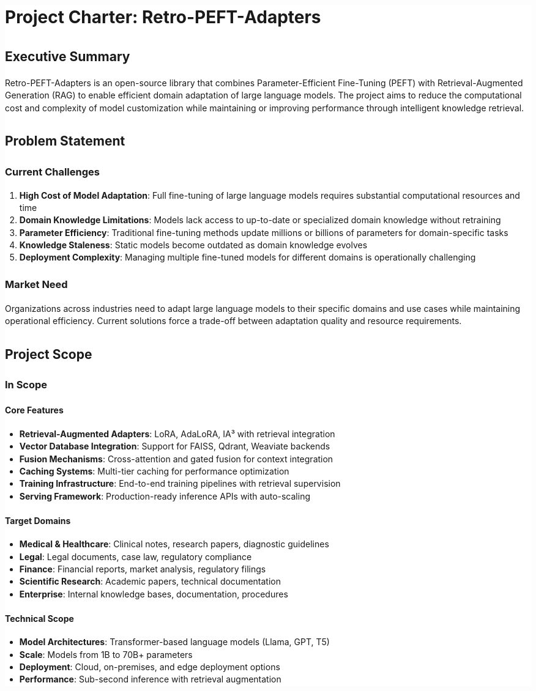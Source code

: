 # Project Charter: Retro-PEFT-Adapters

## Executive Summary

Retro-PEFT-Adapters is an open-source library that combines Parameter-Efficient Fine-Tuning (PEFT) with Retrieval-Augmented Generation (RAG) to enable efficient domain adaptation of large language models. The project aims to reduce the computational cost and complexity of model customization while maintaining or improving performance through intelligent knowledge retrieval.

## Problem Statement

### Current Challenges

1. **High Cost of Model Adaptation**: Full fine-tuning of large language models requires substantial computational resources and time
2. **Domain Knowledge Limitations**: Models lack access to up-to-date or specialized domain knowledge without retraining
3. **Parameter Efficiency**: Traditional fine-tuning methods update millions or billions of parameters for domain-specific tasks
4. **Knowledge Staleness**: Static models become outdated as domain knowledge evolves
5. **Deployment Complexity**: Managing multiple fine-tuned models for different domains is operationally challenging

### Market Need

Organizations across industries need to adapt large language models to their specific domains and use cases while maintaining operational efficiency. Current solutions force a trade-off between adaptation quality and resource requirements.

## Project Scope

### In Scope

#### Core Features
- **Retrieval-Augmented Adapters**: LoRA, AdaLoRA, IA³ with retrieval integration
- **Vector Database Integration**: Support for FAISS, Qdrant, Weaviate backends
- **Fusion Mechanisms**: Cross-attention and gated fusion for context integration
- **Caching Systems**: Multi-tier caching for performance optimization
- **Training Infrastructure**: End-to-end training pipelines with retrieval supervision
- **Serving Framework**: Production-ready inference APIs with auto-scaling

#### Target Domains
- **Medical & Healthcare**: Clinical notes, research papers, diagnostic guidelines
- **Legal**: Legal documents, case law, regulatory compliance
- **Finance**: Financial reports, market analysis, regulatory filings
- **Scientific Research**: Academic papers, technical documentation
- **Enterprise**: Internal knowledge bases, documentation, procedures

#### Technical Scope
- **Model Architectures**: Transformer-based language models (Llama, GPT, T5)
- **Scale**: Models from 1B to 70B+ parameters
- **Deployment**: Cloud, on-premises, and edge deployment options
- **Performance**: Sub-second inference with retrieval augmentation
